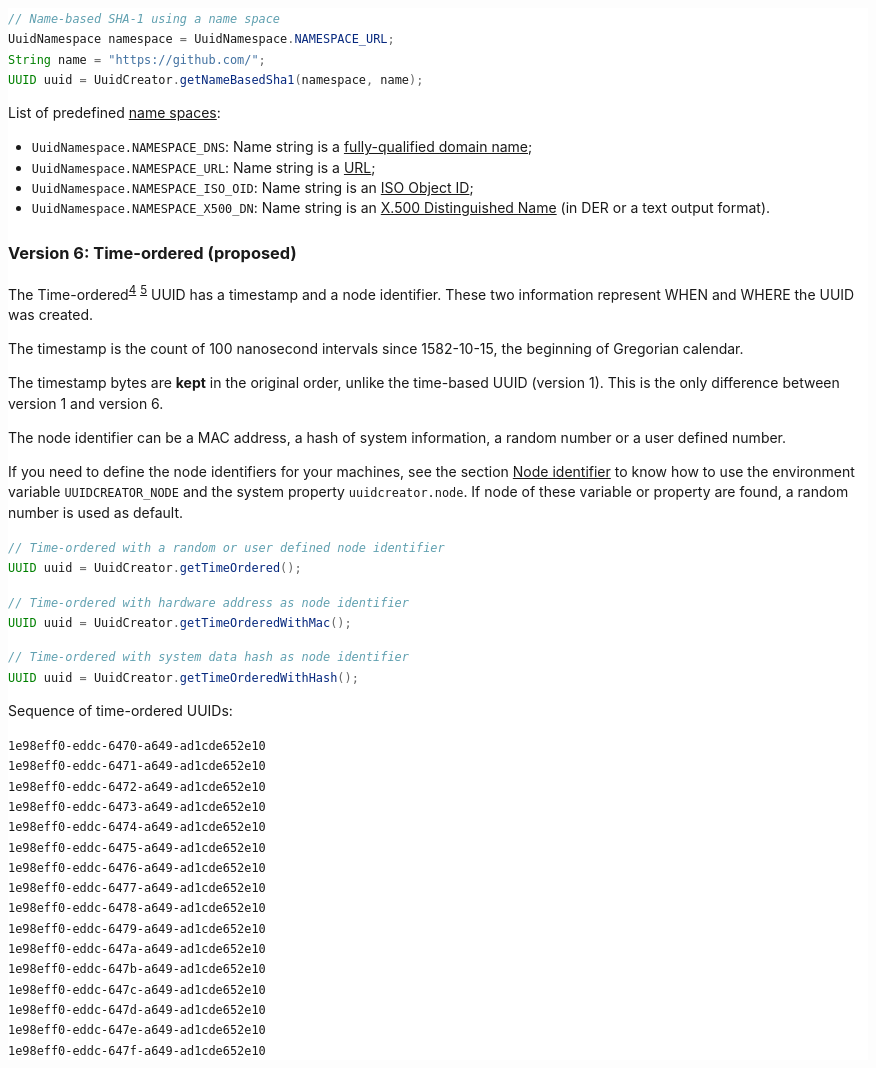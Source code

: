 ```java
// Name-based SHA-1 using a name space
UuidNamespace namespace = UuidNamespace.NAMESPACE_URL;
String name = "https://github.com/";
UUID uuid = UuidCreator.getNameBasedSha1(namespace, name);
```

List of predefined [name spaces](https://en.wikipedia.org/wiki/Namespace):

* `UuidNamespace.NAMESPACE_DNS`: Name string is a [fully-qualified domain name](https://en.wikipedia.org/wiki/Domain_Name_System);
* `UuidNamespace.NAMESPACE_URL`: Name string is a [URL](https://en.wikipedia.org/wiki/URL);
* `UuidNamespace.NAMESPACE_ISO_OID`: Name string is an [ISO Object ID](https://en.wikipedia.org/wiki/Object_identifier);
* `UuidNamespace.NAMESPACE_X500_DN`: Name string is an [X.500 Distinguished Name](https://en.wikipedia.org/wiki/X.500) (in DER or a text output format).

### Version 6: Time-ordered (proposed)

The Time-ordered<sup>[4]</sup> <sup>[5]</sup> UUID has a timestamp and a node identifier. These two information represent WHEN and WHERE the UUID was created.

The timestamp is the count of 100 nanosecond intervals since 1582-10-15, the beginning of Gregorian calendar.

The timestamp bytes are __kept__ in the original order, unlike the time-based UUID (version 1). This is the only difference between version 1 and version 6.

The node identifier can be a MAC address, a hash of system information, a random number or a user defined number.

If you need to define the node identifiers for your machines, see the section [Node identifier](#node-identifier) to know how to use the environment variable `UUIDCREATOR_NODE` and the system property `uuidcreator.node`. If node of these variable or property are found, a random number is used as default.

```java
// Time-ordered with a random or user defined node identifier
UUID uuid = UuidCreator.getTimeOrdered();
```

```java
// Time-ordered with hardware address as node identifier
UUID uuid = UuidCreator.getTimeOrderedWithMac();
```

```java
// Time-ordered with system data hash as node identifier
UUID uuid = UuidCreator.getTimeOrderedWithHash();
```

Sequence of time-ordered UUIDs:

```text
1e98eff0-eddc-6470-a649-ad1cde652e10
1e98eff0-eddc-6471-a649-ad1cde652e10
1e98eff0-eddc-6472-a649-ad1cde652e10
1e98eff0-eddc-6473-a649-ad1cde652e10
1e98eff0-eddc-6474-a649-ad1cde652e10
1e98eff0-eddc-6475-a649-ad1cde652e10
1e98eff0-eddc-6476-a649-ad1cde652e10
1e98eff0-eddc-6477-a649-ad1cde652e10
1e98eff0-eddc-6478-a649-ad1cde652e10
1e98eff0-eddc-6479-a649-ad1cde652e10
1e98eff0-eddc-647a-a649-ad1cde652e10
1e98eff0-eddc-647b-a649-ad1cde652e10
1e98eff0-eddc-647c-a649-ad1cde652e10
1e98eff0-eddc-647d-a649-ad1cde652e10
1e98eff0-eddc-647e-a649-ad1cde652e10
1e98eff0-eddc-647f-a649-ad1cde652e10
```

[1]: https://en.wikipedia.org/wiki/Universally_unique_identifier
[2]: https://tools.ietf.org/html/rfc4122
[3]: https://www.percona.com/blog/2007/03/13/to-uuid-or-not-to-uuid
[4]: https://www.percona.com/blog/2014/12/19/store-uuid-optimized-way
[5]: https://bradleypeabody.github.io/uuidv6
[6]: http://pubs.opengroup.org/onlinepubs/9696989899/chap5.htm#tagcjh_08_02_01_01
[7]: http://www.informit.com/articles/printerfriendly/25862
[8]: https://blogs.msdn.microsoft.com/dbrowne/2012/07/03/how-to-generate-sequential-guids-for-sql-server-in-net
[9]: https://github.com/ulid/spec
[10]: https://blog.2ndquadrant.com/sequential-uuid-generators/